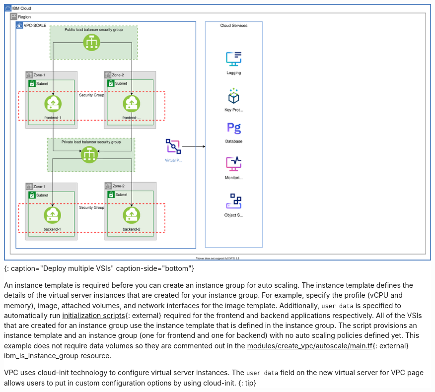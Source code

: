 ![Deploy multiple VSIs](images/solution62-vpc-scaling-dedicated/multiple_vsi.svg){: caption="Deploy multiple VSIs" caption-side="bottom"}

An instance template is required before you can create an instance group for auto scaling. The instance template defines the details of the virtual server instances that are created for your instance group. For example, specify the profile (vCPU and memory), image, attached volumes, and network interfaces for the image template. Additionally, `user data` is specified to automatically run [initialization scripts](https://github.com/IBM-Cloud/vpc-scaling-dedicated-host/blob/master/modules/create_vpc/main.tf#L109){: external} required for the frontend and backend applications respectively. All of the VSIs that are created for an instance group use the instance template that is defined in the instance group. The script provisions an instance template and an instance group (one for frontend and one for backend) with no auto scaling policies defined yet. This example does not require data volumes so they are commented out in the [modules/create_vpc/autoscale/main.tf](https://github.com/IBM-Cloud/vpc-scaling-dedicated-host/blob/master/modules/create_vpc/autoscale/main.tf#L20){: external} ibm_is_instance_group resource.

   VPC uses cloud-init technology to configure virtual server instances. The `user data` field on the new virtual server for VPC page allows users to put in custom configuration options by using cloud-init.
   {: tip}
